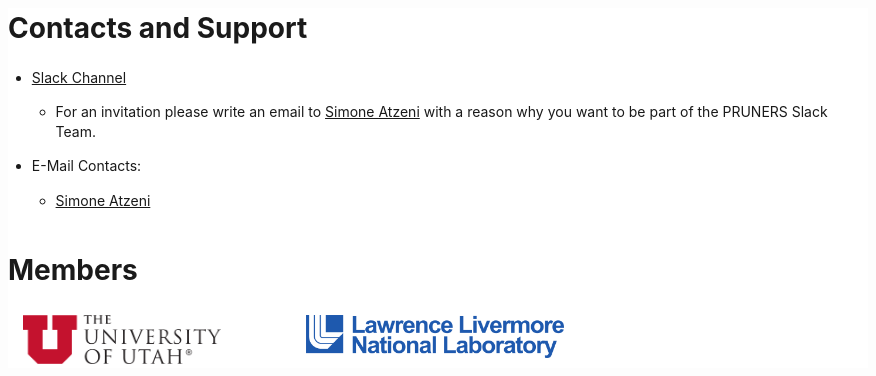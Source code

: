 
<a id="org819291f"></a>

# Contacts and Support

-   [Slack Channel](https://pruners.slack.com)
    
    <ul style="list-style-type:circle"> <li> For an invitation please write an email to <a href="mailto:simone@cs.utah.edu?Subject=[sword-slack] Slack Invitation" target="_top">Simone Atzeni</a> with a reason why you want to be part of the PRUNERS Slack Team. </li> </ul>
-   E-Mail Contacts:
    
    <ul style="list-style-type:circle"> <li> <a href="mailto:simone@cs.utah.edu?Subject=[sword-dev]%20" target="_top">Simone Atzeni</a> </li> </ul>


<a id="org7a3fc28"></a>

# Members

<img src="resources/images/uofu_logo.png" hspace="15" vspace="5" height="23%" width="23%" alt="UofU Logo" title="University of Utah" style="float:left"/> <img src="resources/images/llnl_logo.png" hspace="70" vspace="5" height="30%" width="30%" alt="LLNL Logo" title="Lawrence Livermore National Laboratory" style="float:center" />

